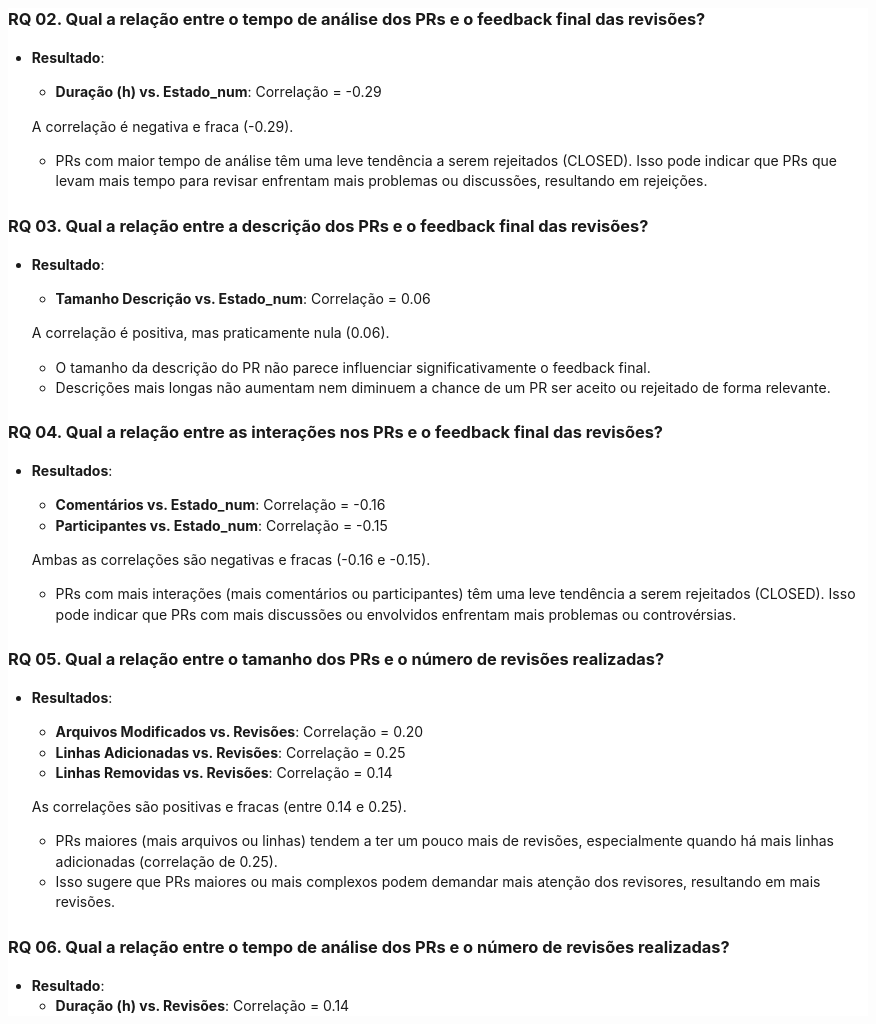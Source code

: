 ### RQ 02. Qual a relação entre o tempo de análise dos PRs e o feedback final das revisões?

- **Resultado**:
  - **Duração (h) vs. Estado_num**: Correlação = -0.29

  A correlação é negativa e fraca (-0.29).
  - PRs com maior tempo de análise têm uma leve tendência a serem rejeitados (CLOSED). Isso pode indicar que PRs que levam mais tempo para revisar enfrentam mais problemas ou discussões, resultando em rejeições.

### RQ 03. Qual a relação entre a descrição dos PRs e o feedback final das revisões?

- **Resultado**:
  - **Tamanho Descrição vs. Estado_num**: Correlação = 0.06

  A correlação é positiva, mas praticamente nula (0.06).
  - O tamanho da descrição do PR não parece influenciar significativamente o feedback final.
  - Descrições mais longas não aumentam nem diminuem a chance de um PR ser aceito ou rejeitado de forma relevante.

### RQ 04. Qual a relação entre as interações nos PRs e o feedback final das revisões?

- **Resultados**:
  - **Comentários vs. Estado_num**: Correlação = -0.16
  - **Participantes vs. Estado_num**: Correlação = -0.15
    
  Ambas as correlações são negativas e fracas (-0.16 e -0.15).
  - PRs com mais interações (mais comentários ou participantes) têm uma leve tendência a serem rejeitados (CLOSED). Isso pode indicar que PRs com mais discussões ou envolvidos enfrentam mais problemas ou controvérsias.

### RQ 05. Qual a relação entre o tamanho dos PRs e o número de revisões realizadas?

- **Resultados**:
  - **Arquivos Modificados vs. Revisões**: Correlação = 0.20
  - **Linhas Adicionadas vs. Revisões**: Correlação = 0.25
  - **Linhas Removidas vs. Revisões**: Correlação = 0.14
  
  As correlações são positivas e fracas (entre 0.14 e 0.25).
  - PRs maiores (mais arquivos ou linhas) tendem a ter um pouco mais de revisões, especialmente quando há mais linhas adicionadas (correlação de 0.25).
  - Isso sugere que PRs maiores ou mais complexos podem demandar mais atenção dos revisores, resultando em mais revisões.

### RQ 06. Qual a relação entre o tempo de análise dos PRs e o número de revisões realizadas?

- **Resultado**:
  - **Duração (h) vs. Revisões**: Correlação = 0.14
